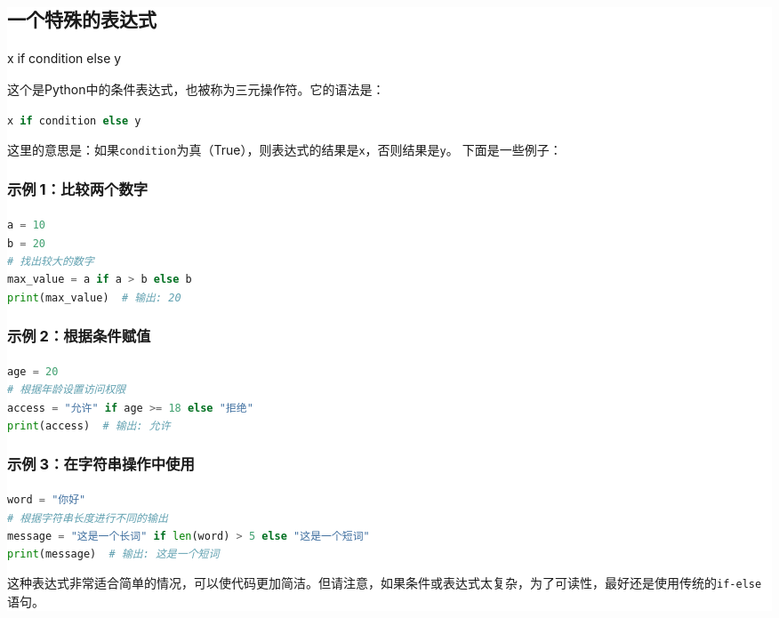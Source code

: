 
## 一个特殊的表达式
x if condition else y

这个是Python中的条件表达式，也被称为三元操作符。它的语法是：
```python
x if condition else y
```
这里的意思是：如果`condition`为真（True），则表达式的结果是`x`，否则结果是`y`。
下面是一些例子：
### 示例 1：比较两个数字
```python
a = 10
b = 20
# 找出较大的数字
max_value = a if a > b else b
print(max_value)  # 输出: 20
```
### 示例 2：根据条件赋值
```python
age = 20
# 根据年龄设置访问权限
access = "允许" if age >= 18 else "拒绝"
print(access)  # 输出: 允许
```
### 示例 3：在字符串操作中使用
```python
word = "你好"
# 根据字符串长度进行不同的输出
message = "这是一个长词" if len(word) > 5 else "这是一个短词"
print(message)  # 输出: 这是一个短词
```
这种表达式非常适合简单的情况，可以使代码更加简洁。但请注意，如果条件或表达式太复杂，为了可读性，最好还是使用传统的`if-else`语句。

